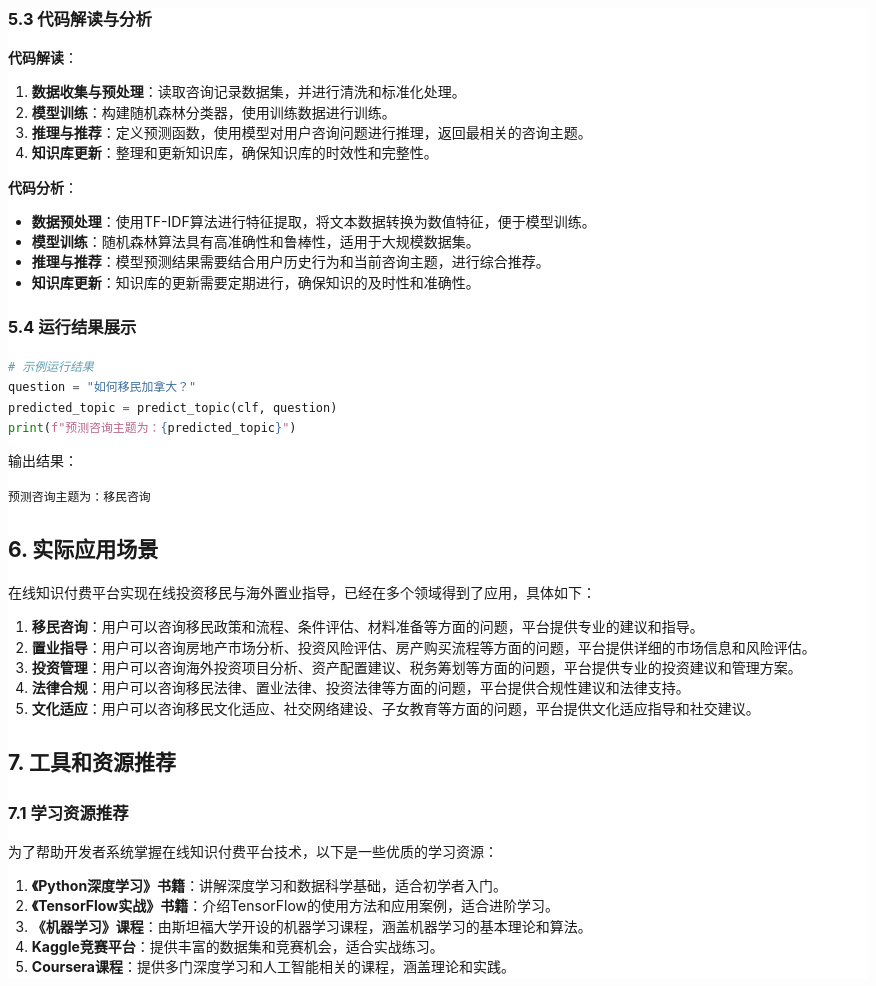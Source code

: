 ```python
```

### 5.3 代码解读与分析

**代码解读**：

1. **数据收集与预处理**：读取咨询记录数据集，并进行清洗和标准化处理。
2. **模型训练**：构建随机森林分类器，使用训练数据进行训练。
3. **推理与推荐**：定义预测函数，使用模型对用户咨询问题进行推理，返回最相关的咨询主题。
4. **知识库更新**：整理和更新知识库，确保知识库的时效性和完整性。

**代码分析**：

- **数据预处理**：使用TF-IDF算法进行特征提取，将文本数据转换为数值特征，便于模型训练。
- **模型训练**：随机森林算法具有高准确性和鲁棒性，适用于大规模数据集。
- **推理与推荐**：模型预测结果需要结合用户历史行为和当前咨询主题，进行综合推荐。
- **知识库更新**：知识库的更新需要定期进行，确保知识的及时性和准确性。

### 5.4 运行结果展示

```python
# 示例运行结果
question = "如何移民加拿大？"
predicted_topic = predict_topic(clf, question)
print(f"预测咨询主题为：{predicted_topic}")
```

输出结果：

```
预测咨询主题为：移民咨询
```

## 6. 实际应用场景

在线知识付费平台实现在线投资移民与海外置业指导，已经在多个领域得到了应用，具体如下：

1. **移民咨询**：用户可以咨询移民政策和流程、条件评估、材料准备等方面的问题，平台提供专业的建议和指导。
2. **置业指导**：用户可以咨询房地产市场分析、投资风险评估、房产购买流程等方面的问题，平台提供详细的市场信息和风险评估。
3. **投资管理**：用户可以咨询海外投资项目分析、资产配置建议、税务筹划等方面的问题，平台提供专业的投资建议和管理方案。
4. **法律合规**：用户可以咨询移民法律、置业法律、投资法律等方面的问题，平台提供合规性建议和法律支持。
5. **文化适应**：用户可以咨询移民文化适应、社交网络建设、子女教育等方面的问题，平台提供文化适应指导和社交建议。

## 7. 工具和资源推荐

### 7.1 学习资源推荐

为了帮助开发者系统掌握在线知识付费平台技术，以下是一些优质的学习资源：

1. **《Python深度学习》书籍**：讲解深度学习和数据科学基础，适合初学者入门。
2. **《TensorFlow实战》书籍**：介绍TensorFlow的使用方法和应用案例，适合进阶学习。
3. **《机器学习》课程**：由斯坦福大学开设的机器学习课程，涵盖机器学习的基本理论和算法。
4. **Kaggle竞赛平台**：提供丰富的数据集和竞赛机会，适合实战练习。
5. **Coursera课程**：提供多门深度学习和人工智能相关的课程，涵盖理论和实践。
